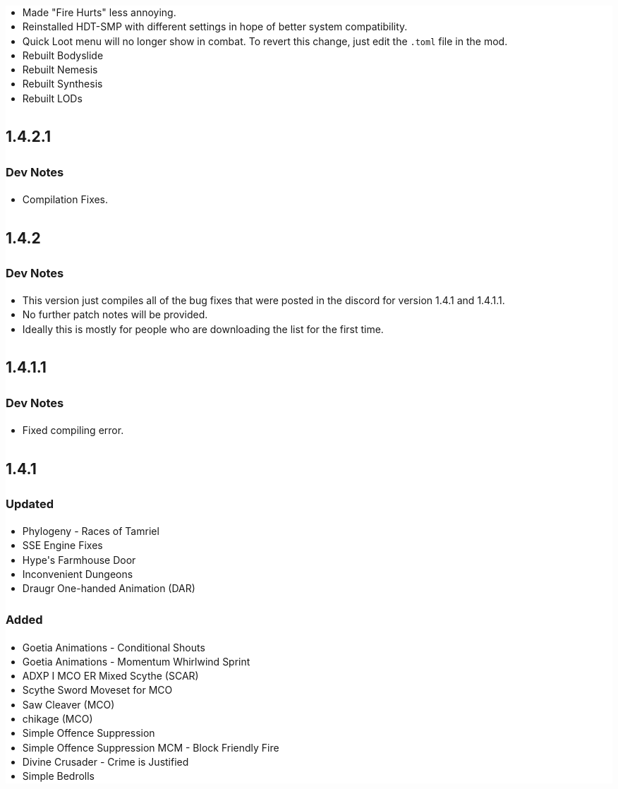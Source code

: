  - Made "Fire Hurts" less annoying.
 - Reinstalled HDT-SMP with different settings in hope of better system compatibility.
 - Quick Loot menu will no longer show in combat. To revert this change, just edit the `.toml` file in the mod.
 - Rebuilt Bodyslide
 - Rebuilt Nemesis
 - Rebuilt Synthesis
 - Rebuilt LODs

## 1.4.2.1

### Dev Notes

 - Compilation Fixes.

## 1.4.2

### Dev Notes

 - This version just compiles all of the bug fixes that were posted in the discord for version 1.4.1 and 1.4.1.1.
 - No further patch notes will be provided.
 - Ideally this is mostly for people who are downloading the list for the first time.

## 1.4.1.1

### Dev Notes

 - Fixed compiling error.

## 1.4.1

### Updated

 - Phylogeny - Races of Tamriel
 - SSE Engine Fixes
 - Hype's Farmhouse Door
 - Inconvenient Dungeons
 - Draugr One-handed Animation (DAR)

### Added

 - Goetia Animations - Conditional Shouts
 - Goetia Animations - Momentum Whirlwind Sprint
 - ADXP I MCO ER Mixed Scythe (SCAR)
 - Scythe Sword Moveset for MCO
 - Saw Cleaver (MCO)
 - chikage (MCO)
 - Simple Offence Suppression
 - Simple Offence Suppression MCM - Block Friendly Fire
 - Divine Crusader - Crime is Justified
 - Simple Bedrolls
